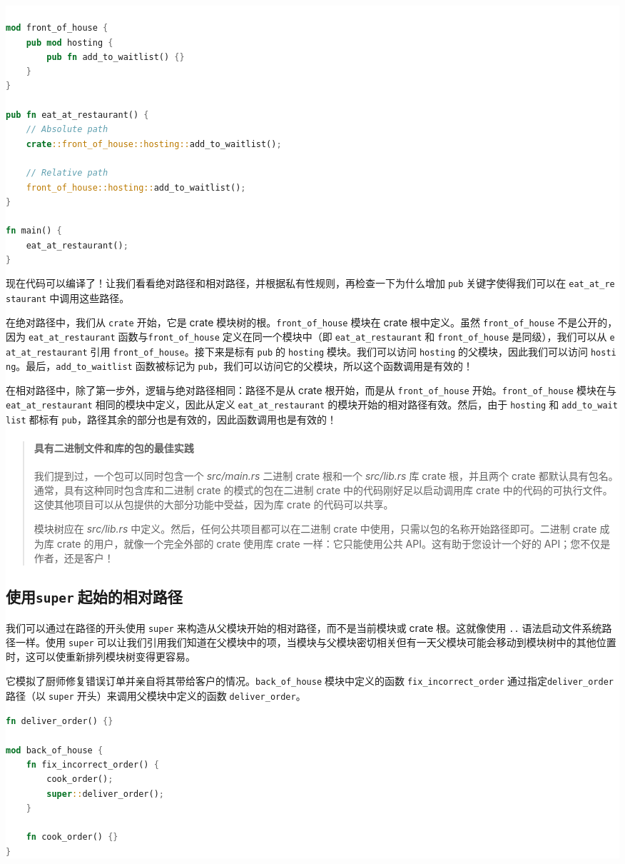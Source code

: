 ```rust

mod front_of_house {
    pub mod hosting {
        pub fn add_to_waitlist() {}
    }
}

pub fn eat_at_restaurant() {
    // Absolute path
    crate::front_of_house::hosting::add_to_waitlist();

    // Relative path
    front_of_house::hosting::add_to_waitlist();
}

fn main() {
    eat_at_restaurant();
}
```

现在代码可以编译了！让我们看看绝对路径和相对路径，并根据私有性规则，再检查一下为什么增加 `pub` 关键字使得我们可以在 `eat_at_restaurant` 中调用这些路径。



在绝对路径中，我们从 `crate` 开始，它是 crate 模块树的根。`front_of_house` 模块在 crate 根中定义。虽然 `front_of_house` 不是公开的，因为 `eat_at_restaurant` 函数与`front_of_house` 定义在同一个模块中（即 `eat_at_restaurant` 和 `front_of_house` 是同级），我们可以从 `eat_at_restaurant` 引用 `front_of_house`。接下来是标有 `pub` 的 `hosting` 模块。我们可以访问 `hosting` 的父模块，因此我们可以访问 `hosting`。最后，`add_to_waitlist` 函数被标记为 `pub`，我们可以访问它的父模块，所以这个函数调用是有效的！

在相对路径中，除了第一步外，逻辑与绝对路径相同：路径不是从 crate 根开始，而是从 `front_of_house` 开始。`front_of_house` 模块在与 `eat_at_restaurant` 相同的模块中定义，因此从定义 `eat_at_restaurant` 的模块开始的相对路径有效。然后，由于 `hosting` 和 `add_to_waitlist` 都标有 `pub`，路径其余的部分也是有效的，因此函数调用也是有效的！



> #### 具有二进制文件和库的包的最佳实践
>
> 我们提到过，一个包可以同时包含一个 *src/main.rs* 二进制 crate 根和一个 *src/lib.rs* 库 crate 根，并且两个 crate 都默认具有包名。通常，具有这种同时包含库和二进制 crate 的模式的包在二进制 crate 中的代码刚好足以启动调用库 crate 中的代码的可执行文件。这使其他项目可以从包提供的大部分功能中受益，因为库 crate 的代码可以共享。
>
> 模块树应在 *src/lib.rs* 中定义。然后，任何公共项目都可以在二进制 crate 中使用，只需以包的名称开始路径即可。二进制 crate 成为库 crate 的用户，就像一个完全外部的 crate 使用库 crate 一样：它只能使用公共 API。这有助于您设计一个好的 API；您不仅是作者，还是客户！



## 使用`super` 起始的相对路径

我们可以通过在路径的开头使用 `super` 来构造从父模块开始的相对路径，而不是当前模块或 crate 根。这就像使用 `..` 语法启动文件系统路径一样。使用 `super` 可以让我们引用我们知道在父模块中的项，当模块与父模块密切相关但有一天父模块可能会移动到模块树中的其他位置时，这可以使重新排列模块树变得更容易。

它模拟了厨师修复错误订单并亲自将其带给客户的情况。`back_of_house` 模块中定义的函数 `fix_incorrect_order` 通过指定`deliver_order`路径（以 `super` 开头）来调用父模块中定义的函数 `deliver_order`。

```rust
fn deliver_order() {}

mod back_of_house {
    fn fix_incorrect_order() {
        cook_order();
        super::deliver_order();
    }

    fn cook_order() {}
}
```
